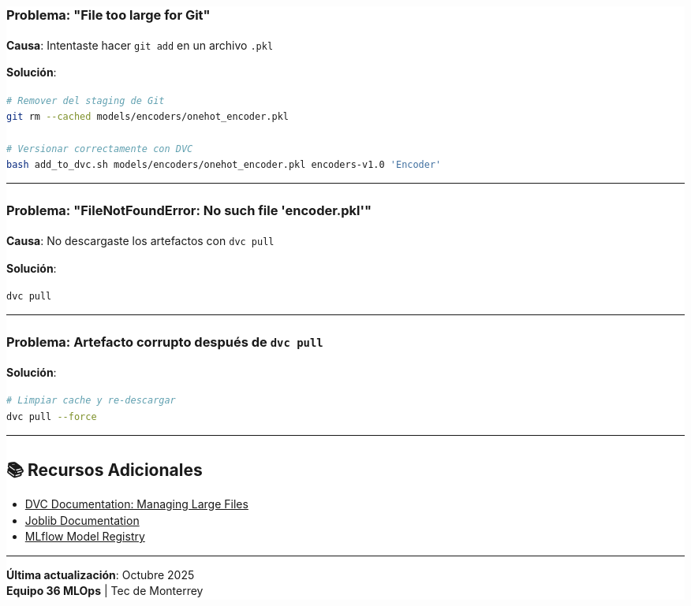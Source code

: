 ### Problema: "File too large for Git"

**Causa**: Intentaste hacer `git add` en un archivo `.pkl`

**Solución**:
```bash
# Remover del staging de Git
git rm --cached models/encoders/onehot_encoder.pkl

# Versionar correctamente con DVC
bash add_to_dvc.sh models/encoders/onehot_encoder.pkl encoders-v1.0 'Encoder'
```

---

### Problema: "FileNotFoundError: No such file 'encoder.pkl'"

**Causa**: No descargaste los artefactos con `dvc pull`

**Solución**:
```bash
dvc pull
```

---

### Problema: Artefacto corrupto después de `dvc pull`

**Solución**:
```bash
# Limpiar cache y re-descargar
dvc pull --force
```

---

## 📚 Recursos Adicionales

- [DVC Documentation: Managing Large Files](https://dvc.org/doc/start/data-management)
- [Joblib Documentation](https://joblib.readthedocs.io/)
- [MLflow Model Registry](https://mlflow.org/docs/latest/model-registry.html)

---

**Última actualización**: Octubre 2025  
**Equipo 36 MLOps** | Tec de Monterrey

